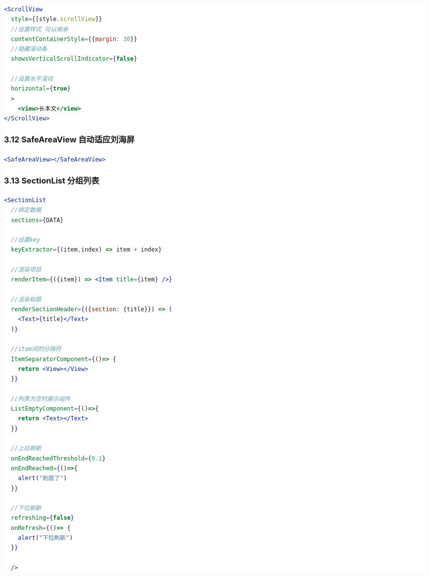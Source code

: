 ```jsx
<ScrollView
  style={[style.scrollView]}
  //设置样式 可以继承
  contentContainerStyle={{margin: 30}}
  //隐藏滚动条
  showsVerticalScrollIndicator={false}
  
  //设置水平滚动
  horizontal={true}
  >
	<view>长本文</view>
</ScrollView>
```



### 3.12 SafeAreaView  自动适应刘海屏

```jsx
<SafeAreaView></SafeAreaView>
```



### 3.13 SectionList  分组列表

```jsx
<SectionList
  //绑定数据
  sections={DATA}
  
  //设置key
  keyExtractor={(item,index) => item + index}
  
  //渲染项目
  renderItem={({item}) => <Item title={item} />}
  
  //渲染标题
  renderSectionHeader={({section: {title}}) => (
  	<Text>{title}</Text>
  )}
  
  //item间的分隔符
  ItemSeparatorComponent={()=> {
    return <View></View>
  }}
  
  //列表为空时展示组件
  ListEmptyComponent={()=>{
    return <Text></Text>
  }}
  
  //上拉刷新
  onEndReachedThreshold={0.1}
  onEndReached={()=>{
    alert("到底了")
  }}
  
  //下拉刷新
  refreshing={false}
  onRefresh={()=> {
    alert("下拉刷新")
  }}
  
  />

```